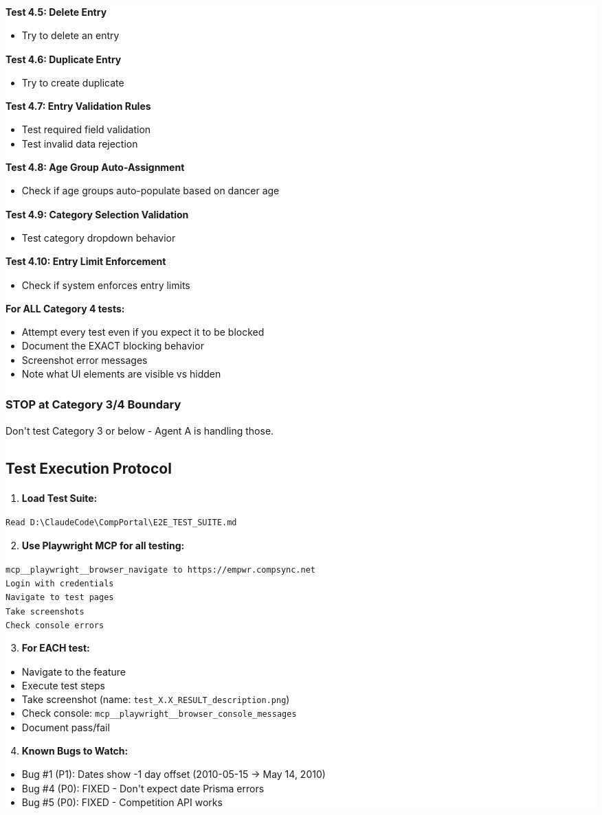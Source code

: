 **Test 4.5: Delete Entry**
- Try to delete an entry

**Test 4.6: Duplicate Entry**
- Try to create duplicate

**Test 4.7: Entry Validation Rules**
- Test required field validation
- Test invalid data rejection

**Test 4.8: Age Group Auto-Assignment**
- Check if age groups auto-populate based on dancer age

**Test 4.9: Category Selection Validation**
- Test category dropdown behavior

**Test 4.10: Entry Limit Enforcement**
- Check if system enforces entry limits

**For ALL Category 4 tests:**
- Attempt every test even if you expect it to be blocked
- Document the EXACT blocking behavior
- Screenshot error messages
- Note what UI elements are visible vs hidden

### STOP at Category 3/4 Boundary
Don't test Category 3 or below - Agent A is handling those.

## Test Execution Protocol

1. **Load Test Suite:**
```
Read D:\ClaudeCode\CompPortal\E2E_TEST_SUITE.md
```

2. **Use Playwright MCP for all testing:**
```
mcp__playwright__browser_navigate to https://empwr.compsync.net
Login with credentials
Navigate to test pages
Take screenshots
Check console errors
```

3. **For EACH test:**
- Navigate to the feature
- Execute test steps
- Take screenshot (name: `test_X.X_RESULT_description.png`)
- Check console: `mcp__playwright__browser_console_messages`
- Document pass/fail

4. **Known Bugs to Watch:**
- Bug #1 (P1): Dates show -1 day offset (2010-05-15 → May 14, 2010)
- Bug #4 (P0): FIXED - Don't expect date Prisma errors
- Bug #5 (P0): FIXED - Competition API works
